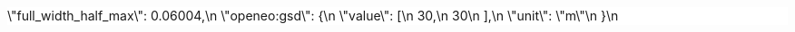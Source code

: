 \\\"full_width_half_max\\\": 0.06004,\\n        \\\"openeo:gsd\\\": {\\n          \\\"value\\\": [\\n            30,\\n            30\\n          ],\\n          \\\"unit\\\": \\\"m\\\"\\n        }\\n